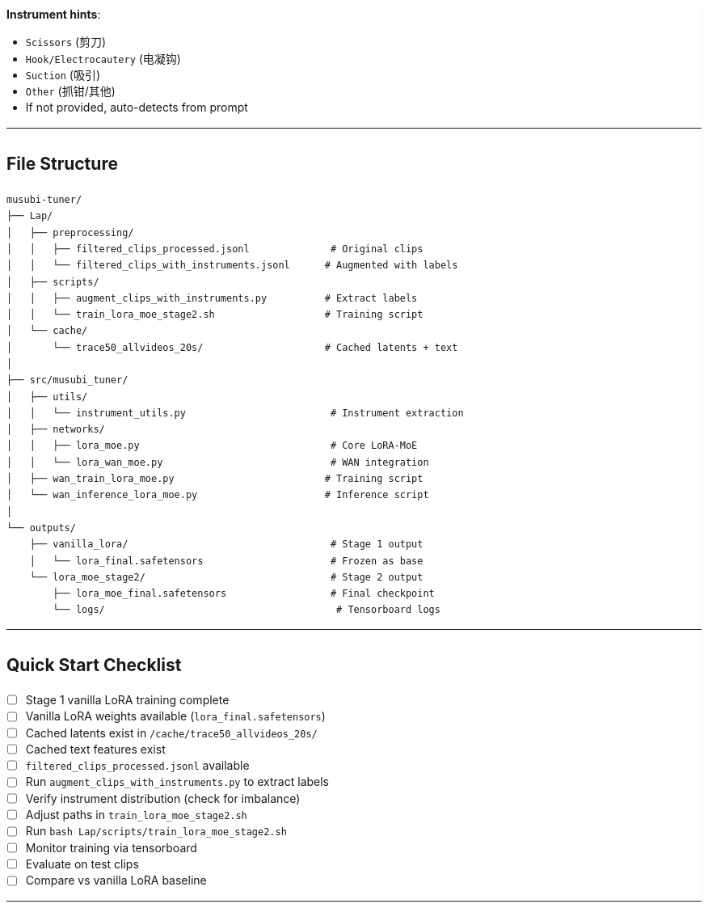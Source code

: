 **Instrument hints**:
- `Scissors` (剪刀)
- `Hook/Electrocautery` (电凝钩)
- `Suction` (吸引)
- `Other` (抓钳/其他)
- If not provided, auto-detects from prompt

---

## File Structure

```
musubi-tuner/
├── Lap/
│   ├── preprocessing/
│   │   ├── filtered_clips_processed.jsonl              # Original clips
│   │   └── filtered_clips_with_instruments.jsonl      # Augmented with labels
│   ├── scripts/
│   │   ├── augment_clips_with_instruments.py          # Extract labels
│   │   └── train_lora_moe_stage2.sh                   # Training script
│   └── cache/
│       └── trace50_allvideos_20s/                     # Cached latents + text
│
├── src/musubi_tuner/
│   ├── utils/
│   │   └── instrument_utils.py                         # Instrument extraction
│   ├── networks/
│   │   ├── lora_moe.py                                 # Core LoRA-MoE
│   │   └── lora_wan_moe.py                             # WAN integration
│   ├── wan_train_lora_moe.py                          # Training script
│   └── wan_inference_lora_moe.py                      # Inference script
│
└── outputs/
    ├── vanilla_lora/                                   # Stage 1 output
    │   └── lora_final.safetensors                      # Frozen as base
    └── lora_moe_stage2/                                # Stage 2 output
        ├── lora_moe_final.safetensors                  # Final checkpoint
        └── logs/                                        # Tensorboard logs
```

---

## Quick Start Checklist

- [ ] Stage 1 vanilla LoRA training complete
- [ ] Vanilla LoRA weights available (`lora_final.safetensors`)
- [ ] Cached latents exist in `/cache/trace50_allvideos_20s/`
- [ ] Cached text features exist
- [ ] `filtered_clips_processed.jsonl` available
- [ ] Run `augment_clips_with_instruments.py` to extract labels
- [ ] Verify instrument distribution (check for imbalance)
- [ ] Adjust paths in `train_lora_moe_stage2.sh`
- [ ] Run `bash Lap/scripts/train_lora_moe_stage2.sh`
- [ ] Monitor training via tensorboard
- [ ] Evaluate on test clips
- [ ] Compare vs vanilla LoRA baseline

---